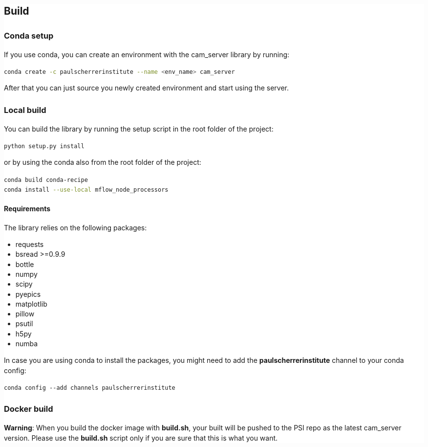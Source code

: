 <a id="build"></a>
## Build

<a id="conda_setup"></a>
### Conda setup
If you use conda, you can create an environment with the cam_server library by running:

```bash
conda create -c paulscherrerinstitute --name <env_name> cam_server
```

After that you can just source you newly created environment and start using the server.

<a id="local_build"></a>
### Local build
You can build the library by running the setup script in the root folder of the project:

```bash
python setup.py install
```

or by using the conda also from the root folder of the project:

```bash
conda build conda-recipe
conda install --use-local mflow_node_processors
```

#### Requirements
The library relies on the following packages:

- requests
- bsread >=0.9.9
- bottle
- numpy
- scipy
- pyepics
- matplotlib
- pillow
- psutil
- h5py
- numba

In case you are using conda to install the packages, you might need to add the **paulscherrerinstitute** channel to
your conda config:

```
conda config --add channels paulscherrerinstitute
```

<a id="docker_build"></a>
### Docker build
**Warning**: When you build the docker image with **build.sh**, your built will be pushed to the PSI repo as the
latest cam_server version. Please use the **build.sh** script only if you are sure that this is what you want.
